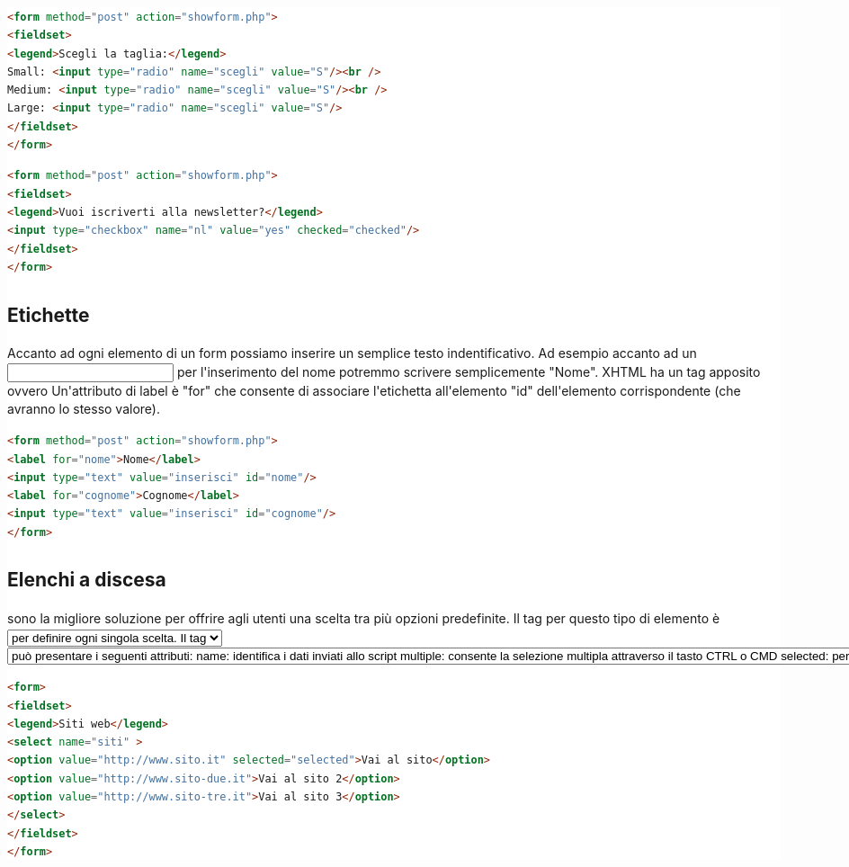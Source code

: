 
```html
<form method="post" action="showform.php">
<fieldset>
<legend>Scegli la taglia:</legend>
Small: <input type="radio" name="scegli" value="S"/><br />
Medium: <input type="radio" name="scegli" value="S"/><br />
Large: <input type="radio" name="scegli" value="S"/>
</fieldset>
</form>
```

```html
<form method="post" action="showform.php">
<fieldset>
<legend>Vuoi iscriverti alla newsletter?</legend>
<input type="checkbox" name="nl" value="yes" checked="checked"/>
</fieldset>
</form>
```


## Etichette
Accanto ad ogni elemento di un form possiamo inserire un
semplice testo indentificativo. Ad esempio accanto ad un <input>
per l'inserimento del nome potremmo scrivere semplicemente
"Nome". XHTML ha un tag apposito ovvero <label>
Un'attributo di label è "for" che consente di associare l'etichetta
all'elemento "id" dell'elemento corrispondente (che avranno lo
stesso valore).


```html
<form method="post" action="showform.php">
<label for="nome">Nome</label>
<input type="text" value="inserisci" id="nome"/>
<label for="cognome">Cognome</label>
<input type="text" value="inserisci" id="cognome"/>
</form>
```


## Elenchi a discesa
sono la migliore soluzione per offrire agli utenti una scelta tra più opzioni
predefinite. Il tag per questo tipo di elemento è <select> dentro il quale
inseriremo i tag <option> per definire ogni singola scelta.
Il tag <select> può presentare i seguenti attributi:
Il tag <option> può presentare i seguenti attributi:
name: identifica i dati inviati allo script
multiple: consente la selezione multipla attraverso il tasto CTRL o CMD
selected: per selezionare una voce di default
value: consente la selezione multipla attraverso il tasto CTRL o CMD


```html
<form>
<fieldset>
<legend>Siti web</legend>
<select name="siti" >
<option value="http://www.sito.it" selected="selected">Vai al sito</option>
<option value="http://www.sito-due.it">Vai al sito 2</option>
<option value="http://www.sito-tre.it">Vai al sito 3</option>
</select>
</fieldset>
</form>
```
